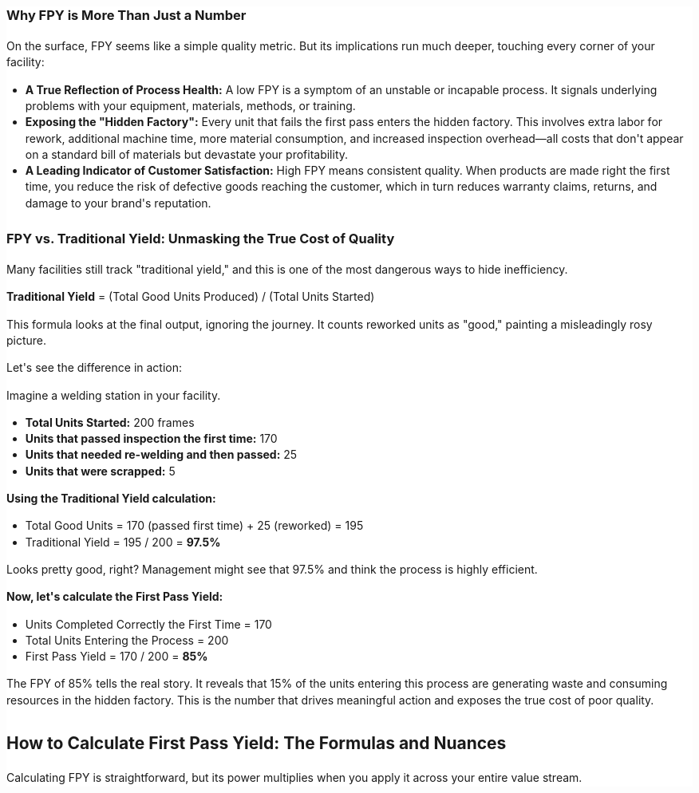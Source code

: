 ### Why FPY is More Than Just a Number

On the surface, FPY seems like a simple quality metric. But its implications run much deeper, touching every corner of your facility:

*   **A True Reflection of Process Health:** A low FPY is a symptom of an unstable or incapable process. It signals underlying problems with your equipment, materials, methods, or training.
*   **Exposing the "Hidden Factory":** Every unit that fails the first pass enters the hidden factory. This involves extra labor for rework, additional machine time, more material consumption, and increased inspection overhead—all costs that don't appear on a standard bill of materials but devastate your profitability.
*   **A Leading Indicator of Customer Satisfaction:** High FPY means consistent quality. When products are made right the first time, you reduce the risk of defective goods reaching the customer, which in turn reduces warranty claims, returns, and damage to your brand's reputation.

### FPY vs. Traditional Yield: Unmasking the True Cost of Quality

Many facilities still track "traditional yield," and this is one of the most dangerous ways to hide inefficiency.

**Traditional Yield** = (Total Good Units Produced) / (Total Units Started)

This formula looks at the final output, ignoring the journey. It counts reworked units as "good," painting a misleadingly rosy picture.

Let's see the difference in action:

Imagine a welding station in your facility.
*   **Total Units Started:** 200 frames
*   **Units that passed inspection the first time:** 170
*   **Units that needed re-welding and then passed:** 25
*   **Units that were scrapped:** 5

**Using the Traditional Yield calculation:**
*   Total Good Units = 170 (passed first time) + 25 (reworked) = 195
*   Traditional Yield = 195 / 200 = **97.5%**

Looks pretty good, right? Management might see that 97.5% and think the process is highly efficient.

**Now, let's calculate the First Pass Yield:**
*   Units Completed Correctly the First Time = 170
*   Total Units Entering the Process = 200
*   First Pass Yield = 170 / 200 = **85%**

The FPY of 85% tells the real story. It reveals that 15% of the units entering this process are generating waste and consuming resources in the hidden factory. This is the number that drives meaningful action and exposes the true cost of poor quality.

## How to Calculate First Pass Yield: The Formulas and Nuances

Calculating FPY is straightforward, but its power multiplies when you apply it across your entire value stream.
